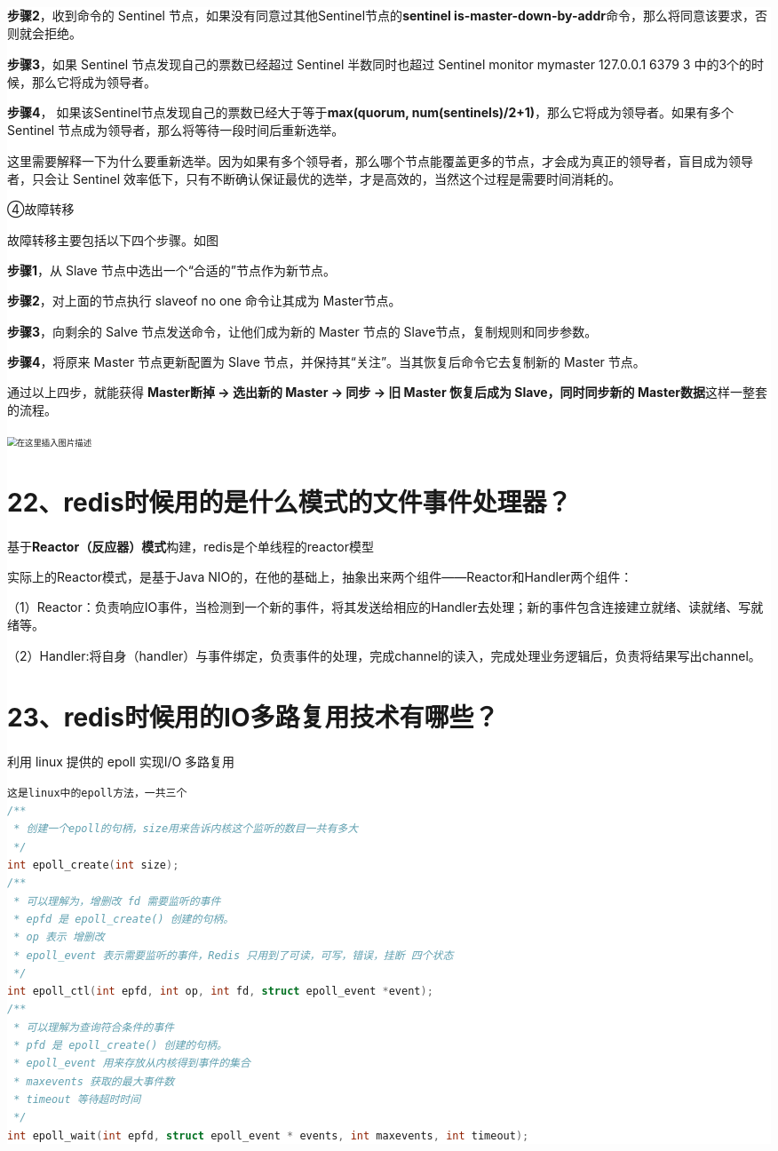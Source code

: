 **步骤2**，收到命令的 Sentinel 节点，如果没有同意过其他Sentinel节点的**sentinel is-master-down-by-addr**命令，那么将同意该要求，否则就会拒绝。

**步骤3**，如果 Sentinel 节点发现自己的票数已经超过 Sentinel 半数同时也超过 Sentinel monitor mymaster 127.0.0.1 6379 3 中的3个的时候，那么它将成为领导者。

**步骤4**， 如果该Sentinel节点发现自己的票数已经大于等于**max(quorum, num(sentinels)/2+1)**，那么它将成为领导者。如果有多个 Sentinel 节点成为领导者，那么将等待一段时间后重新选举。

这里需要解释一下为什么要重新选举。因为如果有多个领导者，那么哪个节点能覆盖更多的节点，才会成为真正的领导者，盲目成为领导者，只会让 Sentinel 效率低下，只有不断确认保证最优的选举，才是高效的，当然这个过程是需要时间消耗的。

④故障转移

故障转移主要包括以下四个步骤。如图

**步骤1**，从 Slave 节点中选出一个“合适的”节点作为新节点。

**步骤2**，对上面的节点执行 slaveof no one 命令让其成为 Master节点。

**步骤3**，向剩余的 Salve 节点发送命令，让他们成为新的 Master 节点的 Slave节点，复制规则和同步参数。

**步骤4**，将原来 Master 节点更新配置为 Slave 节点，并保持其“关注”。当其恢复后命令它去复制新的 Master 节点。

通过以上四步，就能获得 **Master断掉 -> 选出新的 Master -> 同步 -> 旧 Master 恢复后成为 Slave，同时同步新的 Master数据**这样一整套的流程。

<img src="https://img-blog.csdnimg.cn/20210321122409970.png?x-oss-process=image/watermark,type_ZmFuZ3poZW5naGVpdGk,shadow_10,text_aHR0cHM6Ly9ibG9nLmNzZG4ubmV0L2tlemFkZQ==,size_16,color_FFFFFF,t_70" alt="在这里插入图片描述" style="zoom: 67%;" />

# 22、redis时候用的是什么模式的文件事件处理器？

基于**Reactor（反应器）模式**构建，redis是个单线程的reactor模型 

实际上的Reactor模式，是基于Java NIO的，在他的基础上，抽象出来两个组件——Reactor和Handler两个组件：

（1）Reactor：负责响应IO事件，当检测到一个新的事件，将其发送给相应的Handler去处理；新的事件包含连接建立就绪、读就绪、写就绪等。

（2）Handler:将自身（handler）与事件绑定，负责事件的处理，完成channel的读入，完成处理业务逻辑后，负责将结果写出channel。

# **23、redis时候用的IO多路复用技术有哪些？**

利用 linux 提供的 epoll 实现I/O 多路复用

```C++
这是linux中的epoll方法，一共三个
/**
 * 创建一个epoll的句柄，size用来告诉内核这个监听的数目一共有多大
 */
int epoll_create(int size);
/**
 * 可以理解为，增删改 fd 需要监听的事件 
 * epfd 是 epoll_create() 创建的句柄。
 * op 表示 增删改 
 * epoll_event 表示需要监听的事件，Redis 只用到了可读，可写，错误，挂断 四个状态 
 */
int epoll_ctl(int epfd, int op, int fd, struct epoll_event *event);
/**
 * 可以理解为查询符合条件的事件 
 * pfd 是 epoll_create() 创建的句柄。 
 * epoll_event 用来存放从内核得到事件的集合 
 * maxevents 获取的最大事件数 
 * timeout 等待超时时间 
 */
int epoll_wait(int epfd, struct epoll_event * events, int maxevents, int timeout);
```
